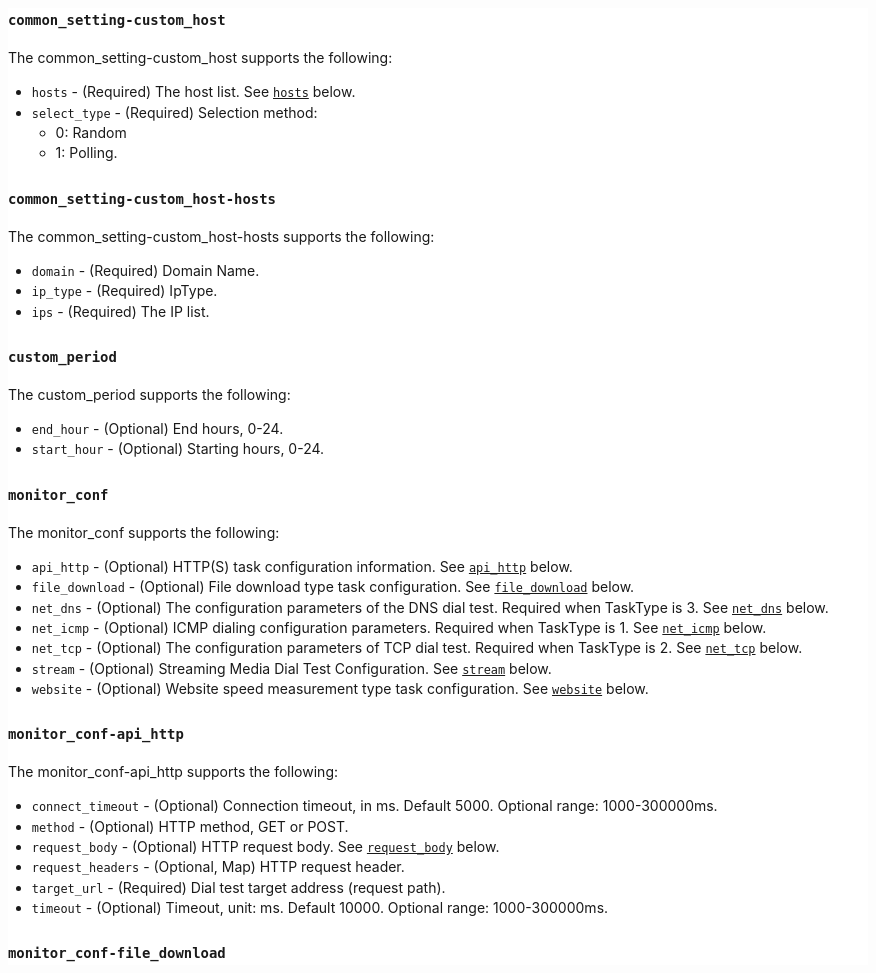 ### `common_setting-custom_host`

The common_setting-custom_host supports the following:
* `hosts` - (Required) The host list. See [`hosts`](#common_setting-custom_host-hosts) below.
* `select_type` - (Required) Selection method:
  - 0: Random
  - 1: Polling.

### `common_setting-custom_host-hosts`

The common_setting-custom_host-hosts supports the following:
* `domain` - (Required) Domain Name.
* `ip_type` - (Required) IpType.
* `ips` - (Required) The IP list.

### `custom_period`

The custom_period supports the following:
* `end_hour` - (Optional) End hours, 0-24.
* `start_hour` - (Optional) Starting hours, 0-24.

### `monitor_conf`

The monitor_conf supports the following:
* `api_http` - (Optional) HTTP(S) task configuration information. See [`api_http`](#monitor_conf-api_http) below.
* `file_download` - (Optional) File download type task configuration. See [`file_download`](#monitor_conf-file_download) below.
* `net_dns` - (Optional) The configuration parameters of the DNS dial test. Required when TaskType is 3. See [`net_dns`](#monitor_conf-net_dns) below.
* `net_icmp` - (Optional) ICMP dialing configuration parameters. Required when TaskType is 1. See [`net_icmp`](#monitor_conf-net_icmp) below.
* `net_tcp` - (Optional) The configuration parameters of TCP dial test. Required when TaskType is 2. See [`net_tcp`](#monitor_conf-net_tcp) below.
* `stream` - (Optional) Streaming Media Dial Test Configuration. See [`stream`](#monitor_conf-stream) below.
* `website` - (Optional) Website speed measurement type task configuration. See [`website`](#monitor_conf-website) below.

### `monitor_conf-api_http`

The monitor_conf-api_http supports the following:
* `connect_timeout` - (Optional) Connection timeout, in ms. Default 5000. Optional range: 1000-300000ms.
* `method` - (Optional) HTTP method, GET or POST.
* `request_body` - (Optional) HTTP request body. See [`request_body`](#monitor_conf-api_http-request_body) below.
* `request_headers` - (Optional, Map) HTTP request header.
* `target_url` - (Required) Dial test target address (request path).
* `timeout` - (Optional) Timeout, unit: ms. Default 10000. Optional range: 1000-300000ms.

### `monitor_conf-file_download`
